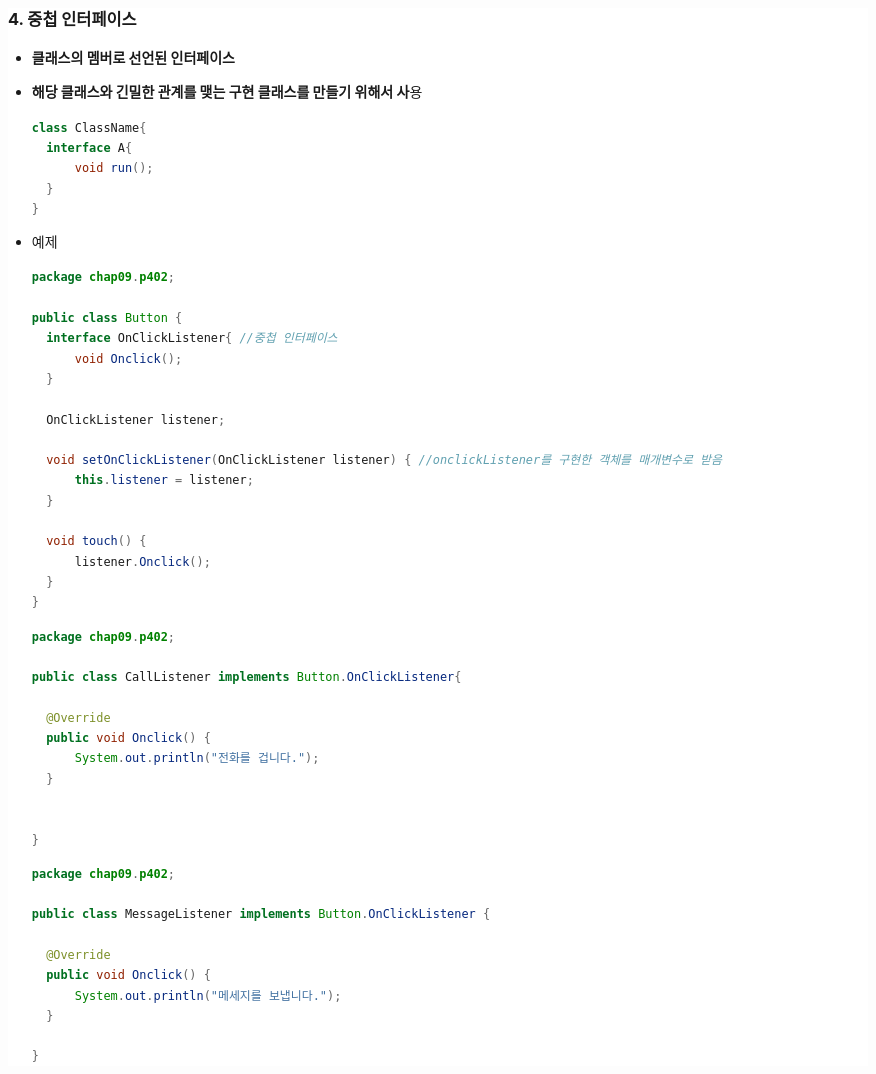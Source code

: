 ### 4. 중첩 인터페이스

- **클래스의 멤버로 선언된 인터페이스**

- **해당 클래스와 긴밀한 관계를 맺는 구현 클래스를 만들기 위해서 사**용

  ```java
  class ClassName{
  	interface A{
  		void run();
  	}
  }
  ```

- 예제

  ```java
  package chap09.p402;
  
  public class Button {
  	interface OnClickListener{ //중첩 인터페이스
  		void Onclick();
  	}
  	
  	OnClickListener listener;
  	
  	void setOnClickListener(OnClickListener listener) { //onclickListener를 구현한 객체를 매개변수로 받음
  		this.listener = listener;
  	}
  	
  	void touch() {
  		listener.Onclick();
  	}
  }
  
  ```

  ```java
  package chap09.p402;
  
  public class CallListener implements Button.OnClickListener{
  
  	@Override
  	public void Onclick() {
  		System.out.println("전화를 겁니다.");
  	}
  	
  
  }
  
  ```

  ```java
  package chap09.p402;
  
  public class MessageListener implements Button.OnClickListener {
  
  	@Override
  	public void Onclick() {
  		System.out.println("메세지를 보냅니다.");
  	}
  
  }
  
  ```
